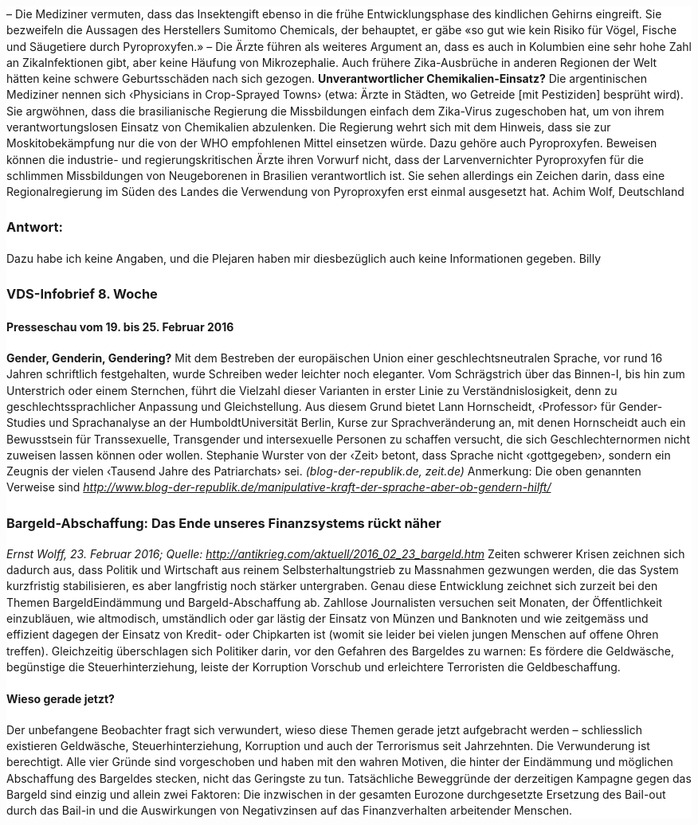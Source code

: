 – Die Mediziner vermuten, dass das Insektengift ebenso in die frühe Entwicklungsphase des kindlichen Gehirns eingreift. Sie bezweifeln die Aussagen des Herstellers Sumitomo Chemicals, der behauptet, er gäbe «so gut wie kein Risiko für Vögel, Fische und Säugetiere durch Pyroproxyfen.» – Die Ärzte führen als weiteres Argument an, dass es auch in Kolumbien eine sehr hohe Zahl an ZikaInfektionen gibt, aber keine Häufung von Mikrozephalie. Auch frühere Zika-Ausbrüche in anderen Regionen der Welt hätten keine schwere Geburtsschäden nach sich gezogen.
**Unverantwortlicher Chemikalien-Einsatz?**
Die argentinischen Mediziner nennen sich ‹Physicians in Crop-Sprayed Towns› (etwa: Ärzte in Städten, wo Getreide [mit Pestiziden] besprüht wird). Sie argwöhnen, dass die brasilianische Regierung die Missbildungen einfach dem Zika-Virus zugeschoben hat, um von ihrem verantwortungslosen Einsatz von Chemikalien abzulenken. Die Regierung wehrt sich mit dem Hinweis, dass sie zur Moskitobekämpfung nur die von der WHO empfohlenen Mittel einsetzen würde. Dazu gehöre auch Pyroproxyfen.
Beweisen können die industrie- und regierungskritischen Ärzte ihren Vorwurf nicht, dass der Larvenvernichter Pyroproxyfen für die schlimmen Missbildungen von Neugeborenen in Brasilien verantwortlich ist. Sie sehen allerdings ein Zeichen darin, dass eine Regionalregierung im Süden des Landes die Verwendung von Pyroproxyfen erst einmal ausgesetzt hat.
Achim Wolf, Deutschland
### Antwort:
Dazu habe ich keine Angaben, und die Plejaren haben mir diesbezüglich auch keine Informationen gegeben.
Billy
### VDS-Infobrief 8. Woche
#### Presseschau vom 19. bis 25. Februar 2016
**Gender, Genderin, Gendering?**
Mit dem Bestreben der europäischen Union einer geschlechtsneutralen Sprache, vor rund 16 Jahren schriftlich festgehalten, wurde Schreiben weder leichter noch eleganter. Vom Schrägstrich über das Binnen-I, bis hin zum Unterstrich oder einem Sternchen, führt die Vielzahl dieser Varianten in erster Linie zu Verständnislosigkeit, denn zu geschlechtssprachlicher Anpassung und Gleichstellung. Aus diesem Grund bietet Lann Hornscheidt, ‹Professor› für Gender-Studies und Sprachanalyse an der HumboldtUniversität Berlin, Kurse zur Sprachveränderung an, mit denen Hornscheidt auch ein Bewusstsein für Transsexuelle, Transgender und intersexuelle Personen zu schaffen versucht, die sich Geschlechternormen nicht zuweisen lassen können oder wollen. Stephanie Wurster von der ‹Zeit› betont, dass Sprache nicht ‹gottgegeben›, sondern ein Zeugnis der vielen ‹Tausend Jahre des Patriarchats› sei.
_(blog-der-republik.de, zeit.de)_ Anmerkung: Die oben genannten Verweise sind _http://www.blog-der-republik.de/manipulative-kraft-der-sprache-aber-ob-gendern-hilft/_
### Bargeld-Abschaffung: Das Ende unseres Finanzsystems rückt näher
_Ernst Wolff, 23. Februar 2016; Quelle: http://antikrieg.com/aktuell/2016_02_23_bargeld.htm_ Zeiten schwerer Krisen zeichnen sich dadurch aus, dass Politik und Wirtschaft aus reinem Selbsterhaltungstrieb zu Massnahmen gezwungen werden, die das System kurzfristig stabilisieren, es aber langfristig noch stärker untergraben. Genau diese Entwicklung zeichnet sich zurzeit bei den Themen BargeldEindämmung und Bargeld-Abschaffung ab. Zahllose Journalisten versuchen seit Monaten, der Öffentlichkeit einzubläuen, wie altmodisch, umständlich oder gar lästig der Einsatz von Münzen und Banknoten und wie zeitgemäss und effizient dagegen der Einsatz von Kredit- oder Chipkarten ist (womit sie leider bei vielen jungen Menschen auf offene Ohren treffen). Gleichzeitig überschlagen sich Politiker darin, vor den Gefahren des Bargeldes zu warnen: Es fördere die Geldwäsche, begünstige die Steuerhinterziehung, leiste der Korruption Vorschub und erleichtere Terroristen die Geldbeschaffung.
#### Wieso gerade jetzt?
Der unbefangene Beobachter fragt sich verwundert, wieso diese Themen gerade jetzt aufgebracht werden – schliesslich existieren Geldwäsche, Steuerhinterziehung, Korruption und auch der Terrorismus seit Jahrzehnten. Die Verwunderung ist berechtigt. Alle vier Gründe sind vorgeschoben und haben mit den wahren Motiven, die hinter der Eindämmung und möglichen Abschaffung des Bargeldes stecken, nicht das Geringste zu tun.
Tatsächliche Beweggründe der derzeitigen Kampagne gegen das Bargeld sind einzig und allein zwei Faktoren: Die inzwischen in der gesamten Eurozone durchgesetzte Ersetzung des Bail-out durch das Bail-in und die Auswirkungen von Negativzinsen auf das Finanzverhalten arbeitender Menschen.